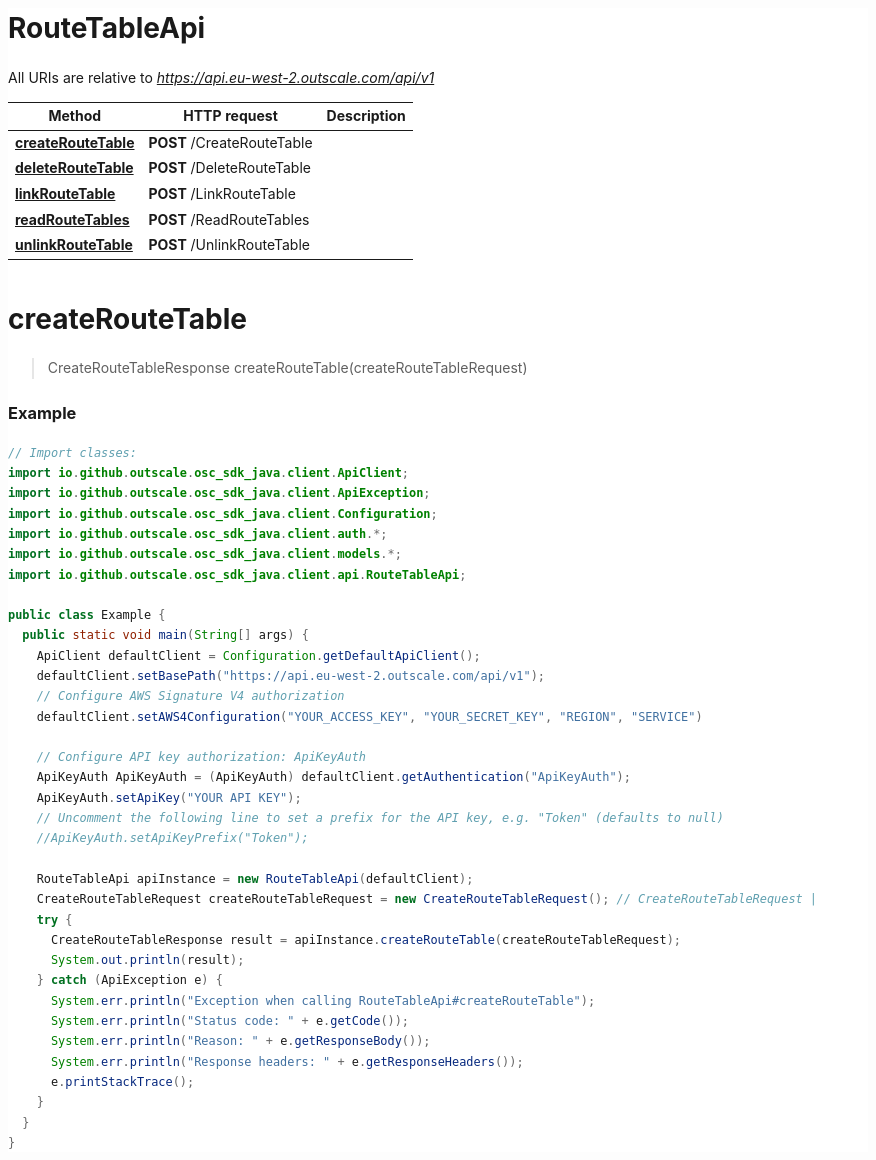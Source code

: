 # RouteTableApi

All URIs are relative to *https://api.eu-west-2.outscale.com/api/v1*

| Method | HTTP request | Description |
|------------- | ------------- | -------------|
| [**createRouteTable**](RouteTableApi.md#createRouteTable) | **POST** /CreateRouteTable |  |
| [**deleteRouteTable**](RouteTableApi.md#deleteRouteTable) | **POST** /DeleteRouteTable |  |
| [**linkRouteTable**](RouteTableApi.md#linkRouteTable) | **POST** /LinkRouteTable |  |
| [**readRouteTables**](RouteTableApi.md#readRouteTables) | **POST** /ReadRouteTables |  |
| [**unlinkRouteTable**](RouteTableApi.md#unlinkRouteTable) | **POST** /UnlinkRouteTable |  |


<a name="createRouteTable"></a>
# **createRouteTable**
> CreateRouteTableResponse createRouteTable(createRouteTableRequest)



### Example
```java
// Import classes:
import io.github.outscale.osc_sdk_java.client.ApiClient;
import io.github.outscale.osc_sdk_java.client.ApiException;
import io.github.outscale.osc_sdk_java.client.Configuration;
import io.github.outscale.osc_sdk_java.client.auth.*;
import io.github.outscale.osc_sdk_java.client.models.*;
import io.github.outscale.osc_sdk_java.client.api.RouteTableApi;

public class Example {
  public static void main(String[] args) {
    ApiClient defaultClient = Configuration.getDefaultApiClient();
    defaultClient.setBasePath("https://api.eu-west-2.outscale.com/api/v1");
    // Configure AWS Signature V4 authorization
    defaultClient.setAWS4Configuration("YOUR_ACCESS_KEY", "YOUR_SECRET_KEY", "REGION", "SERVICE")
    
    // Configure API key authorization: ApiKeyAuth
    ApiKeyAuth ApiKeyAuth = (ApiKeyAuth) defaultClient.getAuthentication("ApiKeyAuth");
    ApiKeyAuth.setApiKey("YOUR API KEY");
    // Uncomment the following line to set a prefix for the API key, e.g. "Token" (defaults to null)
    //ApiKeyAuth.setApiKeyPrefix("Token");

    RouteTableApi apiInstance = new RouteTableApi(defaultClient);
    CreateRouteTableRequest createRouteTableRequest = new CreateRouteTableRequest(); // CreateRouteTableRequest | 
    try {
      CreateRouteTableResponse result = apiInstance.createRouteTable(createRouteTableRequest);
      System.out.println(result);
    } catch (ApiException e) {
      System.err.println("Exception when calling RouteTableApi#createRouteTable");
      System.err.println("Status code: " + e.getCode());
      System.err.println("Reason: " + e.getResponseBody());
      System.err.println("Response headers: " + e.getResponseHeaders());
      e.printStackTrace();
    }
  }
}
```
